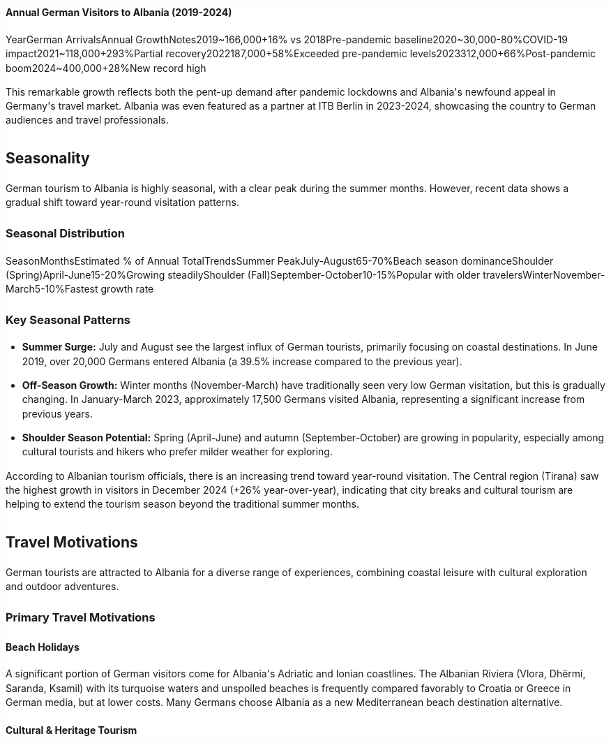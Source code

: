 #### Annual German Visitors to Albania (2019-2024)

YearGerman ArrivalsAnnual GrowthNotes2019~166,000+16% vs 2018Pre-pandemic baseline2020~30,000-80%COVID-19 impact2021~118,000+293%Partial recovery2022187,000+58%Exceeded pre-pandemic levels2023312,000+66%Post-pandemic boom2024~400,000+28%New record high

This remarkable growth reflects both the pent-up demand after pandemic lockdowns and Albania's newfound appeal in Germany's travel market. Albania was even featured as a partner at ITB Berlin in 2023-2024, showcasing the country to German audiences and travel professionals.

## Seasonality

German tourism to Albania is highly seasonal, with a clear peak during the summer months. However, recent data shows a gradual shift toward year-round visitation patterns.

### Seasonal Distribution

SeasonMonthsEstimated % of Annual TotalTrendsSummer PeakJuly-August65-70%Beach season dominanceShoulder (Spring)April-June15-20%Growing steadilyShoulder (Fall)September-October10-15%Popular with older travelersWinterNovember-March5-10%Fastest growth rate

### Key Seasonal Patterns

- **Summer Surge:** July and August see the largest influx of German tourists, primarily focusing on coastal destinations. In June 2019, over 20,000 Germans entered Albania (a 39.5% increase compared to the previous year).

- **Off-Season Growth:** Winter months (November-March) have traditionally seen very low German visitation, but this is gradually changing. In January-March 2023, approximately 17,500 Germans visited Albania, representing a significant increase from previous years.

- **Shoulder Season Potential:** Spring (April-June) and autumn (September-October) are growing in popularity, especially among cultural tourists and hikers who prefer milder weather for exploring.

According to Albanian tourism officials, there is an increasing trend toward year-round visitation. The Central region (Tirana) saw the highest growth in visitors in December 2024 (+26% year-over-year), indicating that city breaks and cultural tourism are helping to extend the tourism season beyond the traditional summer months.

## Travel Motivations

German tourists are attracted to Albania for a diverse range of experiences, combining coastal leisure with cultural exploration and outdoor adventures.

### Primary Travel Motivations

#### Beach Holidays

A significant portion of German visitors come for Albania's Adriatic and Ionian coastlines. The Albanian Riviera (Vlora, Dhërmi, Saranda, Ksamil) with its turquoise waters and unspoiled beaches is frequently compared favorably to Croatia or Greece in German media, but at lower costs. Many Germans choose Albania as a new Mediterranean beach destination alternative.

#### Cultural & Heritage Tourism
